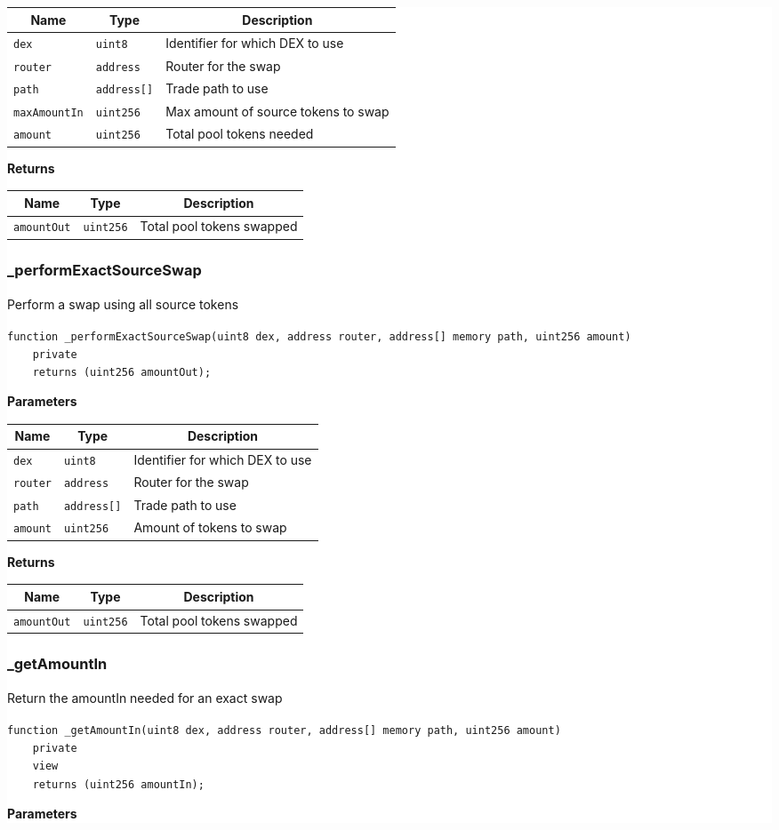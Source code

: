 |Name|Type|Description|
|----|----|-----------|
|`dex`|`uint8`|          Identifier for which DEX to use|
|`router`|`address`|       Router for the swap|
|`path`|`address[]`|         Trade path to use|
|`maxAmountIn`|`uint256`|  Max amount of source tokens to swap|
|`amount`|`uint256`|       Total pool tokens needed|

**Returns**

|Name|Type|Description|
|----|----|-----------|
|`amountOut`|`uint256`|   Total pool tokens swapped|


### _performExactSourceSwap

Perform a swap using all source tokens


```solidity
function _performExactSourceSwap(uint8 dex, address router, address[] memory path, uint256 amount)
    private
    returns (uint256 amountOut);
```
**Parameters**

|Name|Type|Description|
|----|----|-----------|
|`dex`|`uint8`|          Identifier for which DEX to use|
|`router`|`address`|       Router for the swap|
|`path`|`address[]`|         Trade path to use|
|`amount`|`uint256`|       Amount of tokens to swap|

**Returns**

|Name|Type|Description|
|----|----|-----------|
|`amountOut`|`uint256`|   Total pool tokens swapped|


### _getAmountIn

Return the amountIn needed for an exact swap


```solidity
function _getAmountIn(uint8 dex, address router, address[] memory path, uint256 amount)
    private
    view
    returns (uint256 amountIn);
```
**Parameters**
